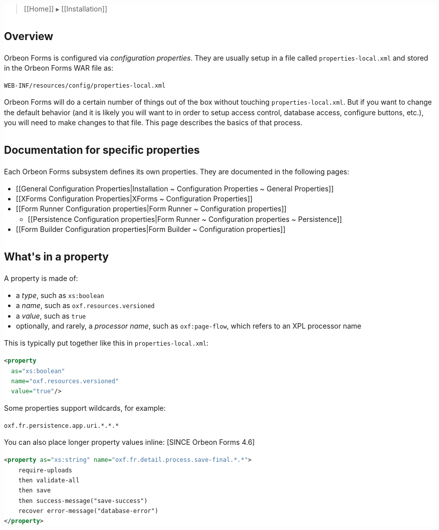 > [[Home]] ▸ [[Installation]]

## Overview

Orbeon Forms is configured via _configuration properties_. They are usually setup in a file called `properties-local.xml` and stored in the Orbeon Forms WAR file as:

```
WEB-INF/resources/config/properties-local.xml
```

Orbeon Forms will do a certain number of things out of the box without touching `properties-local.xml`. But if you want to change the default behavior (and it is likely you will want to in order to setup access control, database access, configure buttons, etc.), you will need to make changes to that file. This page describes the basics of that process.

## Documentation for specific properties

Each Orbeon Forms subsystem defines its own properties. They are documented in the following pages:

- [[General Configuration Properties|Installation ~ Configuration Properties ~ General Properties]]
- [[XForms Configuration Properties|XForms ~ Configuration Properties]]
- [[Form Runner Configuration properties|Form Runner ~ Configuration properties]]
    - [[Persistence Configuration properties|Form Runner ~ Configuration properties ~ Persistence]]
- [[Form Builder Configuration properties|Form Builder ~ Configuration properties]]

## What's in a property

 A property is made of:

- a _type_, such as `xs:boolean`
- a _name_, such as `oxf.resources.versioned`
- a _value_, such as `true`
- optionally, and rarely, a _processor name_, such as  `oxf:page-flow`, which refers to an XPL processor name

This is typically put together like this in `properties-local.xml`:

```xml
<property
  as="xs:boolean"
  name="oxf.resources.versioned"
  value="true"/>
```

Some properties support wildcards, for example:

```
oxf.fr.persistence.app.uri.*.*.*
```

You can also place longer property values inline: [SINCE Orbeon Forms 4.6]

```xml
<property as="xs:string" name="oxf.fr.detail.process.save-final.*.*">
    require-uploads
    then validate-all
    then save
    then success-message("save-success")
    recover error-message("database-error")
</property>
```


[1]: http://wiki.orbeon.com/forms/doc/developer-guide/xforms-xpath-functions#TOC-xxf:property-
[2]: http://wiki.orbeon.com/forms/doc/developer-guide/resource-managers